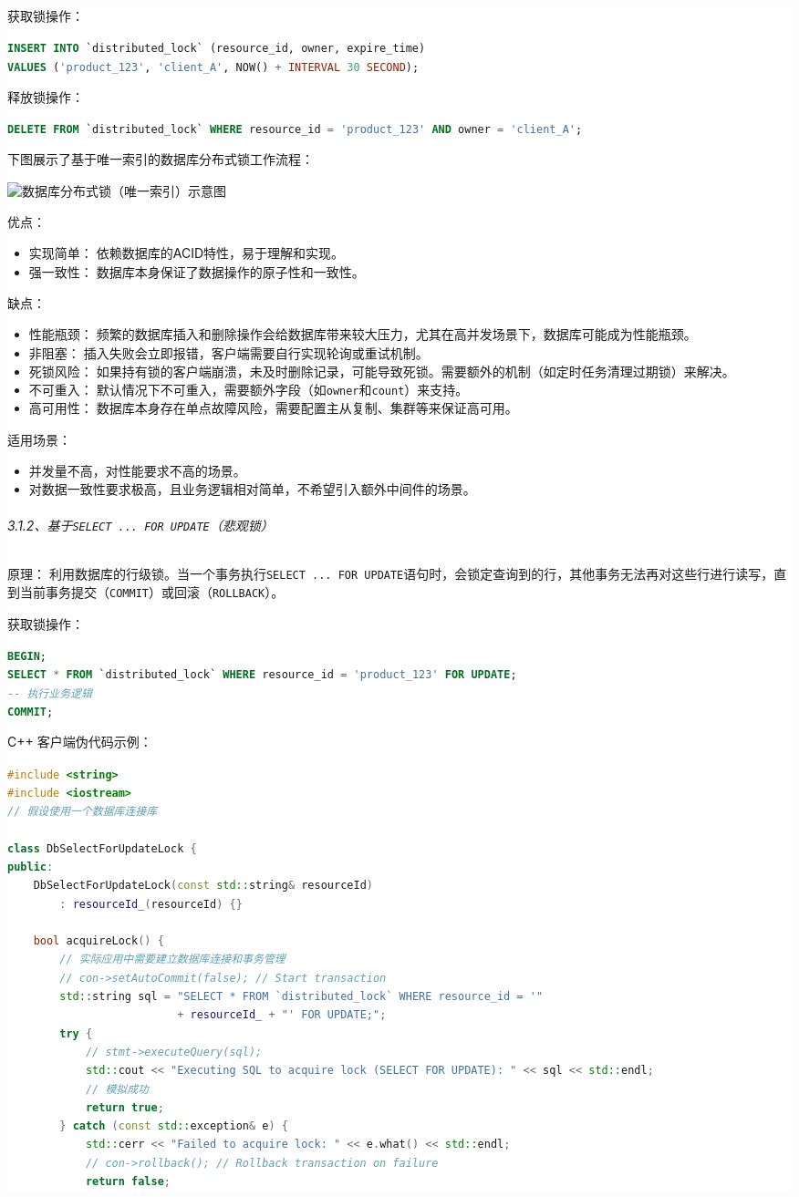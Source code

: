 获取锁操作：
```sql
INSERT INTO `distributed_lock` (resource_id, owner, expire_time) 
VALUES ('product_123', 'client_A', NOW() + INTERVAL 30 SECOND);
```

释放锁操作：
```sql
DELETE FROM `distributed_lock` WHERE resource_id = 'product_123' AND owner = 'client_A';
```

下图展示了基于唯一索引的数据库分布式锁工作流程：

![数据库分布式锁（唯一索引）示意图](https://cdn.jsdelivr.net/gh/aqjsp/photos/AjEHWpmPIkyRYCjM.png)

优点：
*   实现简单： 依赖数据库的ACID特性，易于理解和实现。
*   强一致性： 数据库本身保证了数据操作的原子性和一致性。

缺点：
*   性能瓶颈： 频繁的数据库插入和删除操作会给数据库带来较大压力，尤其在高并发场景下，数据库可能成为性能瓶颈。
*   非阻塞： 插入失败会立即报错，客户端需要自行实现轮询或重试机制。
*   死锁风险： 如果持有锁的客户端崩溃，未及时删除记录，可能导致死锁。需要额外的机制（如定时任务清理过期锁）来解决。
*   不可重入： 默认情况下不可重入，需要额外字段（如`owner`和`count`）来支持。
*   高可用性： 数据库本身存在单点故障风险，需要配置主从复制、集群等来保证高可用。

适用场景：
*   并发量不高，对性能要求不高的场景。
*   对数据一致性要求极高，且业务逻辑相对简单，不希望引入额外中间件的场景。

###### 3.1.2、基于`SELECT ... FOR UPDATE`（悲观锁）

原理：
利用数据库的行级锁。当一个事务执行`SELECT ... FOR UPDATE`语句时，会锁定查询到的行，其他事务无法再对这些行进行读写，直到当前事务提交（`COMMIT`）或回滚（`ROLLBACK`）。

获取锁操作：
```sql
BEGIN;
SELECT * FROM `distributed_lock` WHERE resource_id = 'product_123' FOR UPDATE;
-- 执行业务逻辑
COMMIT;
```

C++ 客户端伪代码示例：
```cpp
#include <string>
#include <iostream>
// 假设使用一个数据库连接库

class DbSelectForUpdateLock {
public:
    DbSelectForUpdateLock(const std::string& resourceId)
        : resourceId_(resourceId) {}

    bool acquireLock() {
        // 实际应用中需要建立数据库连接和事务管理
        // con->setAutoCommit(false); // Start transaction
        std::string sql = "SELECT * FROM `distributed_lock` WHERE resource_id = '" 
                          + resourceId_ + "' FOR UPDATE;";
        try {
            // stmt->executeQuery(sql);
            std::cout << "Executing SQL to acquire lock (SELECT FOR UPDATE): " << sql << std::endl;
            // 模拟成功
            return true;
        } catch (const std::exception& e) {
            std::cerr << "Failed to acquire lock: " << e.what() << std::endl;
            // con->rollback(); // Rollback transaction on failure
            return false;
```